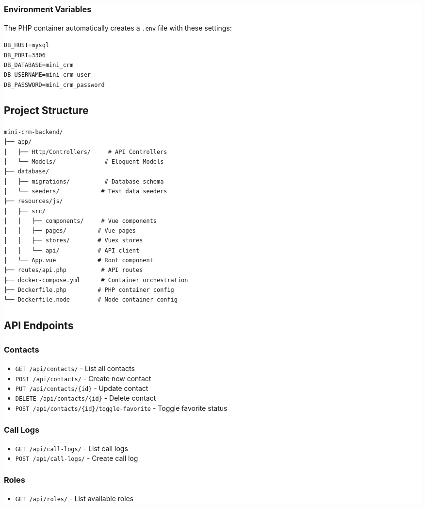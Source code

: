 ### Environment Variables

The PHP container automatically creates a `.env` file with these settings:

```env
DB_HOST=mysql
DB_PORT=3306
DB_DATABASE=mini_crm
DB_USERNAME=mini_crm_user
DB_PASSWORD=mini_crm_password
```

## Project Structure

```
mini-crm-backend/
├── app/
│   ├── Http/Controllers/     # API Controllers
│   └── Models/              # Eloquent Models
├── database/
│   ├── migrations/          # Database schema
│   └── seeders/            # Test data seeders
├── resources/js/
│   ├── src/
│   │   ├── components/     # Vue components
│   │   ├── pages/         # Vue pages
│   │   ├── stores/        # Vuex stores
│   │   └── api/           # API client
│   └── App.vue            # Root component
├── routes/api.php          # API routes
├── docker-compose.yml      # Container orchestration
├── Dockerfile.php         # PHP container config
└── Dockerfile.node        # Node container config
```

## API Endpoints

### Contacts
- `GET /api/contacts/` - List all contacts
- `POST /api/contacts/` - Create new contact
- `PUT /api/contacts/{id}` - Update contact
- `DELETE /api/contacts/{id}` - Delete contact
- `POST /api/contacts/{id}/toggle-favorite` - Toggle favorite status

### Call Logs
- `GET /api/call-logs/` - List call logs
- `POST /api/call-logs/` - Create call log

### Roles
- `GET /api/roles/` - List available roles
